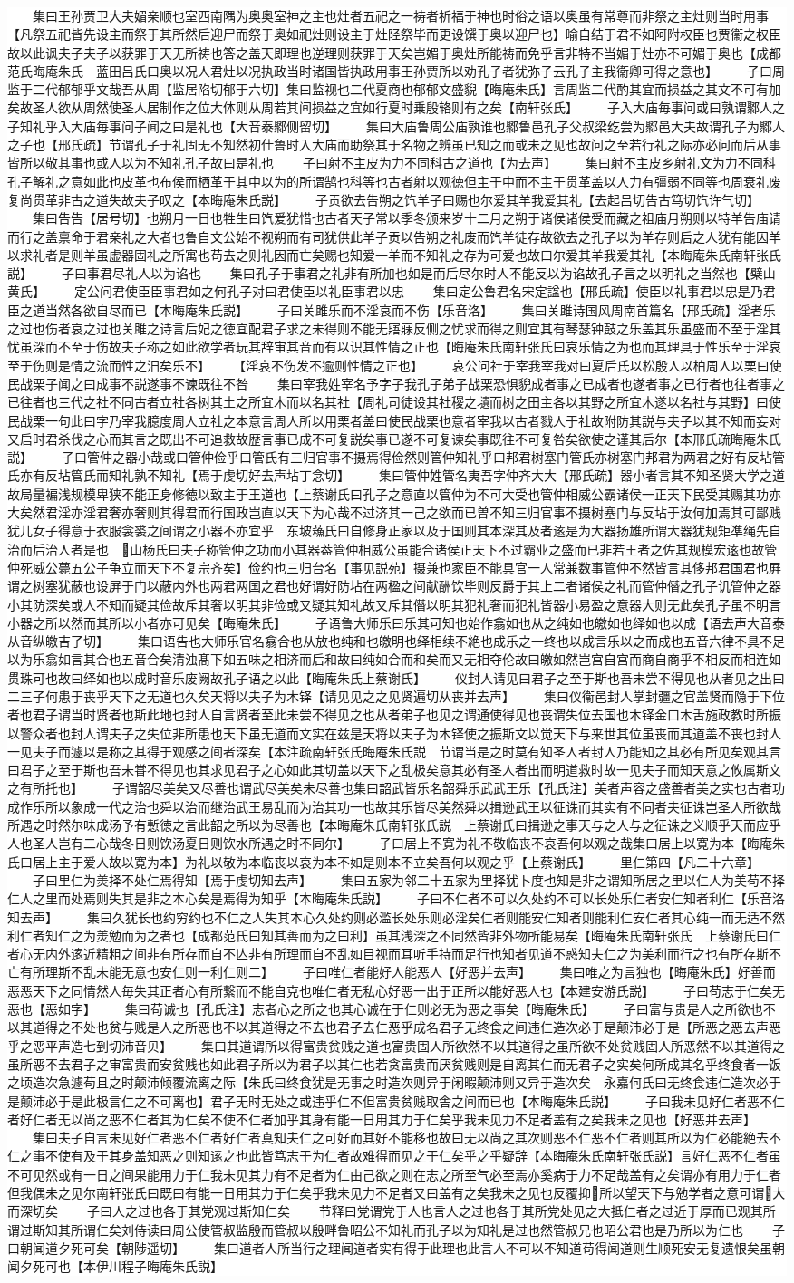 　　集曰王孙贾卫大夫媚亲顺也室西南隅为奥奥室神之主也灶者五祀之一祷者祈福于神也时俗之语以奥虽有常尊而非祭之主灶则当时用事【凡祭五祀皆先设主而祭于其所然后迎尸而祭于奥如祀灶则设主于灶陉祭毕而更设馔于奥以迎尸也】喻自结于君不如阿附权臣也贾衞之权臣故以此讽夫子夫子以获罪于天无所祷也答之盖天即理也逆理则获罪于天矣岂媚于奥灶所能祷而免乎言非特不当媚于灶亦不可媚于奥也【成都范氏晦庵朱氏　蓝田吕氏曰奥以况人君灶以况执政当时诸国皆执政用事王孙贾所以劝孔子者犹弥子云孔子主我衞卿可得之意也】
　　子曰周监于二代郁郁乎文哉吾从周【监居陷切郁于六切】集曰监视也二代夏商也郁郁文盛貎【晦庵朱氏】言周监二代酌其宜而损益之其文不可有加矣故圣人欲从周然使圣人居制作之位大体则从周若其间损益之宜如行夏时乗殷辂则有之矣【南轩张氏】
　　子入大庙毎事问或曰孰谓鄹人之子知礼乎入大庙毎事问子闻之曰是礼也【大音泰鄹侧留切】
　　集曰大庙鲁周公庙孰谁也鄹鲁邑孔子父叔梁纥尝为鄹邑大夫故谓孔子为鄹人之子也【邢氏疏】节谓孔子于礼固无不知然初仕鲁时入大庙而助祭其于名物之辨虽已知之而或未之见也故问之至若行礼之际亦必问而后从事皆所以敬其事也或人以为不知礼孔子故曰是礼也
　　子曰射不主皮为力不同科古之道也【为去声】
　　集曰射不主皮乡射礼文为力不同科孔子解礼之意如此也皮革也布侯而栖革于其中以为的所谓鹄也科等也古者射以观徳但主于中而不主于贯革盖以人力有彊弱不同等也周衰礼废复尚贯革非古之道失故夫子叹之【本晦庵朱氏説】
　　子贡欲去告朔之饩羊子曰赐也尔爱其羊我爱其礼【去起吕切告古笃切饩许气切】
　　集曰告告【居号切】也朔月一日也牲生曰饩爱犹惜也古者天子常以季冬颁来岁十二月之朔于诸侯诸侯受而藏之祖庙月朔则以特羊告庙请而行之盖禀命于君亲礼之大者也鲁自文公始不视朔而有司犹供此羊子贡以告朔之礼废而饩羊徒存故欲去之孔子以为羊存则后之人犹有能因羊以求礼者是则羊虽虚器固礼之所寓也苟去之则礼因而亡矣赐也知爱一羊而不知礼之存为可爱也故曰尔爱其羊我爱其礼【本晦庵朱氏南轩张氏説】
　　子曰事君尽礼人以为谄也
　　集曰孔子于事君之礼非有所加也如是而后尽尔时人不能反以为谄故孔子言之以明礼之当然也【檗山黄氏】
　　定公问君使臣臣事君如之何孔子对曰君使臣以礼臣事君以忠
　　集曰定公鲁君名宋定諡也【邢氏疏】使臣以礼事君以忠是乃君臣之道当然各欲自尽而已【本晦庵朱氏説】
　　子曰关雎乐而不淫哀而不伤【乐音洛】
　　集曰关雎诗国风周南首篇名【邢氏疏】淫者乐之过也伤者哀之过也关雎之诗言后妃之徳宜配君子求之未得则不能无寤寐反侧之忧求而得之则宜其有琴瑟钟鼓之乐盖其乐虽盛而不至于淫其忧虽深而不至于伤故夫子称之如此欲学者玩其辞审其音而有以识其性情之正也【晦庵朱氏南轩张氏曰哀乐情之为也而其理具于性乐至于淫哀至于伤则是情之流而性之汨矣乐不】
　　【淫哀不伤发不逾则性情之正也】
　　哀公问社于宰我宰我对曰夏后氏以松殷人以柏周人以栗曰使民战栗子闻之曰成事不説遂事不谏既往不咎
　　集曰宰我姓宰名予字子我孔子弟子战栗恐惧貎成者事之已成者也遂者事之已行者也往者事之已往者也三代之社不同古者立社各树其土之所宜木而以名其社【周礼司徒设其社稷之壝而树之田主各以其野之所宜木遂以名社与其野】曰使民战栗一句此曰字乃宰我臆度周人立社之本意言周人所以用栗者盖曰使民战栗也意者宰我以古者戮人于社故附防其説与夫子以其不知而妄对又启时君杀伐之心而其言之既出不可追救故歴言事已成不可复説矣事已遂不可复谏矣事既往不可复咎矣欲使之谨其后尔【本邢氏疏晦庵朱氏説】
　　子曰管仲之器小哉或曰管仲俭乎曰管氏有三归官事不摄焉得俭然则管仲知礼乎曰邦君树塞门管氏亦树塞门邦君为两君之好有反坫管氏亦有反坫管氏而知礼孰不知礼【焉于虔切好去声坫丁念切】
　　集曰管仲姓管名夷吾字仲齐大大【邢氏疏】器小者言其不知圣贤大学之道故局量褊浅规模卑狭不能正身修徳以致主于王道也【上蔡谢氏曰孔子之意直以管仲为不可大受也管仲相威公霸诸侯一正天下民受其赐其功亦大矣然君淫亦淫君奢亦奢则其得君而行国政岂直以天下为心哉不过济其一己之欲而已曽不知三归官事不摄树塞门与反坫于汝何加焉其可鄙贱犹儿女子得意于衣服衾裘之间谓之小器不亦宜乎　东坡蘓氏曰自修身正家以及于国则其本深其及者逺是为大器扬雄所谓大器犹规矩凖绳先自治而后治人者是也　山杨氏曰夫子称管仲之功而小其器葢管仲相威公虽能合诸侯正天下不过霸业之盛而已非若王者之佐其规模宏逺也故管仲死威公薨五公子争立而天下不复宗齐矣】俭约也三归台名【事见説苑】摄兼也家臣不能具官一人常兼数事管仲不然皆言其侈邦君国君也屛谓之树塞犹蔽也设屏于门以蔽内外也两君两国之君也好谓好防坫在两楹之间献酬饮毕则反爵于其上二者诸侯之礼而管仲僭之孔子讥管仲之器小其防深矣或人不知而疑其俭故斥其奢以明其非俭或又疑其知礼故又斥其僭以明其犯礼奢而犯礼皆器小易盈之意器大则无此矣孔子虽不明言小器之所以然而其所以小者亦可见矣【晦庵朱氏】
　　子语鲁大师乐曰乐其可知也始作翕如也从之纯如也皦如也绎如也以成【语去声大音泰从音纵皦吉了切】
　　集曰语告也大师乐官名翕合也从放也纯和也皦明也绎相续不絶也成乐之一终也以成言乐以之而成也五音六律不具不足以为乐翕如言其合也五音合矣清浊髙下如五味之相济而后和故曰纯如合而和矣而又无相夺伦故曰皦如然岂宫自宫而商自商乎不相反而相连如贯珠可也故曰绎如也以成时音乐废阙故孔子语之以此【晦庵朱氏上蔡谢氏】
　　仪封人请见曰君子之至于斯也吾未尝不得见也从者见之出曰二三子何患于丧乎天下之无道也久矣天将以夫子为木铎【请见见之之见贤遍切从丧并去声】
　　集曰仪衞邑封人掌封疆之官盖贤而隐于下位者也君子谓当时贤者也斯此地也封人自言贤者至此未尝不得见之也从者弟子也见之谓通使得见也丧谓失位去国也木铎金口木舌施政教时所振以警众者也封人谓夫子之失位非所患也天下虽无道而文实在兹是天将以夫子为木铎使之振斯文以觉天下与来世其位虽丧而其道盖不丧也封人一见夫子而遽以是称之其得于观感之间者深矣【本注疏南轩张氏晦庵朱氏説　节谓当是之时莫有知圣人者封人乃能知之其必有所见矣观其言曰君子之至于斯也吾未甞不得见也其求见君子之心如此其切盖以天下之乱极矣意其必有圣人者出而明道救时故一见夫子而知天意之攸属斯文之有所托也】
　　子谓韶尽美矣又尽善也谓武尽美矣未尽善也集曰韶武皆乐名韶舜乐武武王乐【孔氏注】美者声容之盛善者美之实也古者功成作乐所以象成一代之治也舜以治而继治武王易乱而为治其功一也故其乐皆尽美然舜以揖逊武王以征诛而其实有不同者夫征诛岂圣人所欲哉所遇之时然尔味成汤予有慙徳之言此韶之所以为尽善也【本晦庵朱氏南轩张氏説　上蔡谢氏曰揖逊之事天与之人与之征诛之义顺乎天而应乎人也圣人岂有二心哉冬日则饮汤夏日则饮水所遇之时不同尔】
　　子曰居上不寛为礼不敬临丧不哀吾何以观之哉集曰居上以寛为本【晦庵朱氏曰居上主于爱人故以寛为本】为礼以敬为本临丧以哀为本不如是则本不立矣吾何以观之乎【上蔡谢氏】
　　里仁第四【凡二十六章】
　　子曰里仁为羙择不处仁焉得知【焉于虔切知去声】
　　集曰五家为邻二十五家为里择犹卜度也知是非之谓知所居之里以仁人为美苟不择仁人之里而处焉则失其是非之本心矣是焉得为知乎【本晦庵朱氏説】
　　子曰不仁者不可以久处约不可以长处乐仁者安仁知者利仁【乐音洛知去声】
　　集曰久犹长也约穷约也不仁之人失其本心久处约则必滥长处乐则必淫矣仁者则能安仁知者则能利仁安仁者其心纯一而无适不然利仁者知仁之为羙勉而为之者也【成都范氏曰知其善而为之曰利】虽其浅深之不同然皆非外物所能易矣【晦庵朱氏南轩张氏　上蔡谢氏曰仁者心无内外逺近精粗之间非有所存而自不亾非有所理而自不乱如目视而耳听手持而足行也知者见道不惑知夫仁之为美利而行之也有所存斯不亡有所理斯不乱未能无意也安仁则一利仁则二】
　　子曰唯仁者能好人能恶人【好恶并去声】
　　集曰唯之为言独也【晦庵朱氏】好善而恶恶天下之同情然人毎失其正者心有所繋而不能自克也唯仁者无私心好恶一出于正所以能好恶人也【本建安游氏説】
　　子曰苟志于仁矣无恶也【恶如字】
　　集曰苟诚也【孔氏注】志者心之所之也其心诚在于仁则必无为恶之事矣【晦庵朱氏】
　　子曰富与贵是人之所欲也不以其道得之不处也贫与贱是人之所恶也不以其道得之不去也君子去仁恶乎成名君子无终食之间违仁造次必于是颠沛必于是【所恶之恶去声恶乎之恶平声造七到切沛音贝】
　　集曰其道谓所以得富贵贫贱之道也富贵固人所欲然不以其道得之虽所欲不处贫贱固人所恶然不以其道得之虽所恶不去君子之审富贵而安贫贱也如此君子所以为君子以其仁也若贪富贵而厌贫贱则是自离其仁而无君子之实矣何所成其名乎终食者一饭之顷造次急遽苟且之时颠沛倾覆流离之际【朱氏曰终食犹是无事之时造次则异于闲暇颠沛则又异于造次矣　永嘉何氏曰无终食违仁造次必于是颠沛必于是此极言仁之不可离也】君子无时无处之或违乎仁不但富贵贫贱取舎之间而已也【本晦庵朱氏説】
　　子曰我未见好仁者恶不仁者好仁者无以尚之恶不仁者其为仁矣不使不仁者加乎其身有能一日用其力于仁矣乎我未见力不足者盖有之矣我未之见也【好恶并去声】
　　集曰夫子自言未见好仁者恶不仁者好仁者真知夫仁之可好而其好不能移也故曰无以尚之其次则恶不仁恶不仁者则其所以为仁必能絶去不仁之事不使有及于其身盖知恶之则知逺之也此皆笃志于为仁者故难得而见之于仁矣乎之乎疑辞【本晦庵朱氏南轩张氏説】言好仁恶不仁者虽不可见然或有一日之间果能用力于仁我未见其力有不足者为仁由己欲之则在志之所至气必至焉亦奚病于力不足哉盖有之矣谓亦有用力于仁者但我偶未之见尔南轩张氏曰既曰有能一日用其力于仁矣乎我未见力不足者又曰盖有之矣我未之见也反覆抑所以望天下与勉学者之意可谓大而深切矣
　　子曰人之过也各于其党观过斯知仁矣
　　节释曰党谓党于人也言人之过也各于其所党处见之大抵仁者之过近于厚而已观其所谓过斯知其所谓仁矣刘侍读曰周公使管叔监殷而管叔以殷畔鲁昭公不知礼而孔子以为知礼是过也然管叔兄也昭公君也是乃所以为仁也
　　子曰朝闻道夕死可矣【朝陟遥切】
　　集曰道者人所当行之理闻道者实有得于此理也此言人不可以不知道苟得闻道则生顺死安无复遗恨矣虽朝闻夕死可也【本伊川程子晦庵朱氏説】